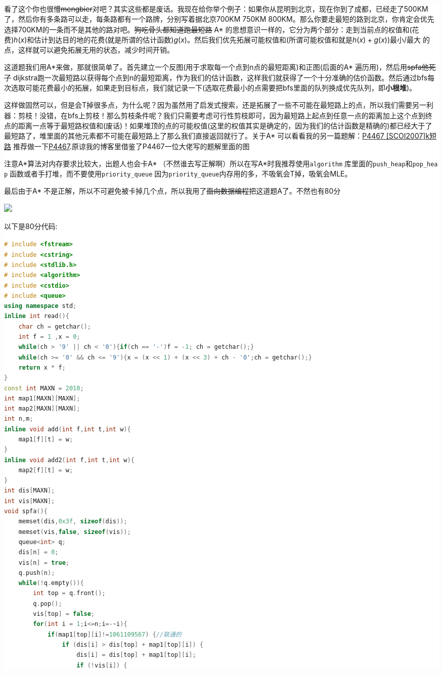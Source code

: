 看了这个你也很懵~~mengbier~~对吧？其实这些都是废话。我现在给你举个例子：如果你从昆明到北京，现在你到了成都，已经走了500KM了，然后你有多条路可以走，每条路都有一个路牌，分别写着据北京700KM 750KM 800KM。那么你要走最短的路到北京，你肯定会优先选择700KM的一条而不是其他的路对吧。~~狗吃骨头都知道跑最短路~~ A\* 的思想意识一样的，它分为两个部分：走到当前点的权值和(花费)$h(x)$和估计到达目的地的花费(就是所谓的估计函数)$g(x)$。然后我们优先拓展可能权值和(所谓可能权值和就是$h(x)+g(x)$)最小/最大 的点，这样就可以避免拓展无用的状态，减少时间开销。

这道题我们用A\*来做，那就很简单了。首先建立一个反图(用于求取每一个点到n点的最短距离)和正图(后面的A\* 遍历用)，然后用~~spfa他死了~~ dijkstra跑一次最短路以获得每个点到n的最短距离，作为我们的估计函数，这样我们就获得了一个十分准确的估价函数。然后通过bfs每次选取可能花费最小的拓展，如果走到目标点，我们就记录一下(选取花费最小的点需要把bfs里面的队列换成优先队列，即**小根堆**)。

这样做固然可以，但是会T掉很多点，为什么呢？因为虽然用了启发式搜索，还是拓展了一些不可能在最短路上的点，所以我们需要另一利器：剪枝！没错，在bfs上剪枝！那么剪枝条件呢？我们只需要考虑可行性剪枝即可，因为最短路上起点到任意一点的距离加上这个点到终点的距离一点等于最短路权值和(废话)！如果堆顶的点的可能权值(这里的权值其实是确定的，因为我们的估计函数是精确的)都已经大于了最短路了，堆里面的其他元素都不可能在最短路上了那么我们直接返回就行了。关于A\* 可以看看我的另一篇题解：[P4467 [SCOI2007]k短路](http://denghaoyu.leanote.com/post/luoguP4467-%5BSCOI2007%5Dk%E7%9F%AD%E8%B7%AF) 推荐做一下[P4467](https://www.luogu.org/problemnew/show/P1608).原谅我的博客里借鉴了P4467一位大佬写的题解里面的图

注意A\*算法对内存要求比较大，出题人也会卡A\* （不然谁去写正解啊）所以在写A*时我推荐使用`algorithm` 库里面的`push_heap`和`pop_heap` 函数或者手打堆，而不要使用`priority_queue` 因为`priority_queue`内存用的多，不吸氧会T掉，吸氧会MLE。

最后由于A\* 不是正解，所以不可避免被卡掉几个点，所以我用了~~面向数据编程~~把这道题A了。不然也有80分

![ ](https://cdn.risingentropy.top/images/posts/bdba0cfab64410c0d001348.png)

以下是80分代码:
```cpp
# include <fstream>
# include <cstring>
# include <stdlib.h>
# include <algorithm>
# include <cstdio>
# include <queue>
using namespace std;
inline int read(){
    char ch = getchar();
    int f = 1 ,x = 0;
    while(ch > '9' || ch < '0'){if(ch == '-')f = -1; ch = getchar();}
    while(ch >= '0' && ch <= '9'){x = (x << 1) + (x << 3) + ch - '0';ch = getchar();}
    return x * f;
}
const int MAXN = 2010;
int map1[MAXN][MAXN];
int map2[MAXN][MAXN];
int n,m;
inline void add(int f,int t,int w){
    map1[f][t] = w;
}
inline void add2(int f,int t,int w){
    map2[f][t] = w;
}
int dis[MAXN];
int vis[MAXN];
void spfa(){
    memset(dis,0x3f, sizeof(dis));
    memset(vis,false, sizeof(vis));
    queue<int> q;
    dis[n] = 0;
    vis[n] = true;
    q.push(n);
    while(!q.empty()){
        int top = q.front();
        q.pop();
        vis[top] = false;
        for(int i = 1;i<=n;i=-~i){
            if(map1[top][i]!=1061109567) {//联通的
                if (dis[i] > dis[top] + map1[top][i]) {
                    dis[i] = dis[top] + map1[top][i];
                    if (!vis[i]) {
```